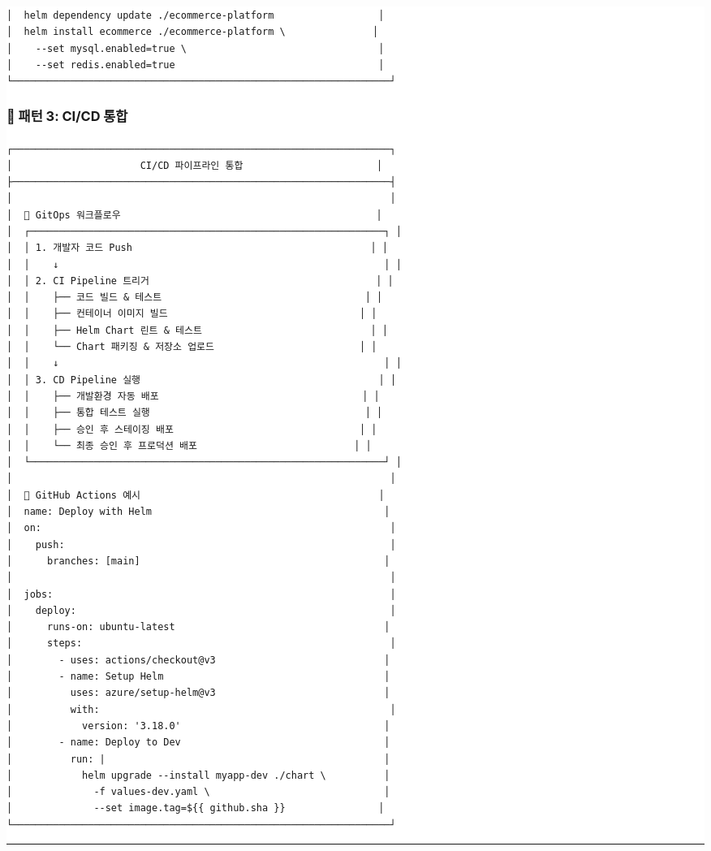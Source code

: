 ```
│  helm dependency update ./ecommerce-platform                  │
│  helm install ecommerce ./ecommerce-platform \               │
│    --set mysql.enabled=true \                                 │
│    --set redis.enabled=true                                   │
└─────────────────────────────────────────────────────────────────┘
```

### 🎯 패턴 3: CI/CD 통합

```
┌─────────────────────────────────────────────────────────────────┐
│                      CI/CD 파이프라인 통합                       │
├─────────────────────────────────────────────────────────────────┤
│                                                                 │
│  🔄 GitOps 워크플로우                                            │
│  ┌─────────────────────────────────────────────────────────────┐ │
│  │ 1. 개발자 코드 Push                                         │ │
│  │    ↓                                                        │ │
│  │ 2. CI Pipeline 트리거                                       │ │
│  │    ├── 코드 빌드 & 테스트                                   │ │
│  │    ├── 컨테이너 이미지 빌드                                 │ │
│  │    ├── Helm Chart 린트 & 테스트                             │ │
│  │    └── Chart 패키징 & 저장소 업로드                         │ │
│  │    ↓                                                        │ │
│  │ 3. CD Pipeline 실행                                         │ │
│  │    ├── 개발환경 자동 배포                                   │ │
│  │    ├── 통합 테스트 실행                                     │ │
│  │    ├── 승인 후 스테이징 배포                                │ │
│  │    └── 최종 승인 후 프로덕션 배포                           │ │
│  └─────────────────────────────────────────────────────────────┘ │
│                                                                 │
│  📝 GitHub Actions 예시                                         │
│  name: Deploy with Helm                                        │
│  on:                                                            │
│    push:                                                        │
│      branches: [main]                                          │
│                                                                 │
│  jobs:                                                          │
│    deploy:                                                      │
│      runs-on: ubuntu-latest                                    │
│      steps:                                                     │
│        - uses: actions/checkout@v3                             │
│        - name: Setup Helm                                      │
│          uses: azure/setup-helm@v3                             │
│          with:                                                  │
│            version: '3.18.0'                                   │
│        - name: Deploy to Dev                                   │
│          run: |                                                │
│            helm upgrade --install myapp-dev ./chart \          │
│              -f values-dev.yaml \                              │
│              --set image.tag=${{ github.sha }}                │
└─────────────────────────────────────────────────────────────────┘
```

---